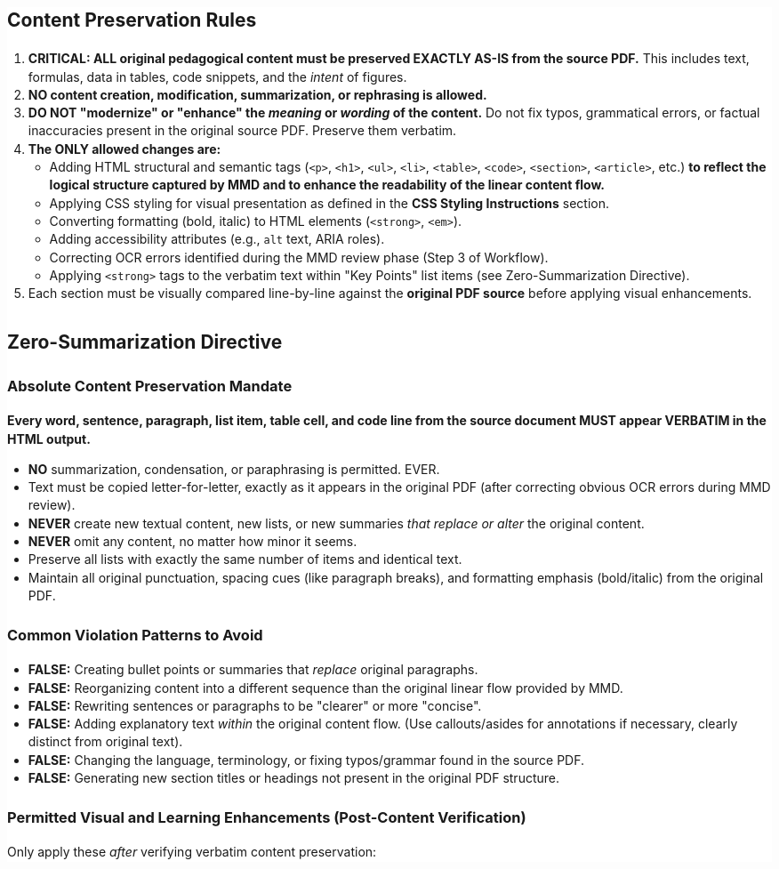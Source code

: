 ## Content Preservation Rules
1.  **CRITICAL: ALL original pedagogical content must be preserved EXACTLY AS-IS from the source PDF.** This includes text, formulas, data in tables, code snippets, and the *intent* of figures.
2.  **NO content creation, modification, summarization, or rephrasing is allowed.**
3.  **DO NOT "modernize" or "enhance" the *meaning* or *wording* of the content.** Do not fix typos, grammatical errors, or factual inaccuracies present in the original source PDF. Preserve them verbatim.
4.  **The ONLY allowed changes are:**
    *   Adding HTML structural and semantic tags (`<p>`, `<h1>`, `<ul>`, `<li>`, `<table>`, `<code>`, `<section>`, `<article>`, etc.) **to reflect the logical structure captured by MMD and to enhance the readability of the linear content flow.**
    *   Applying CSS styling for visual presentation as defined in the **CSS Styling Instructions** section.
    *   Converting formatting (bold, italic) to HTML elements (`<strong>`, `<em>`).
    *   Adding accessibility attributes (e.g., `alt` text, ARIA roles).
    *   Correcting OCR errors identified during the MMD review phase (Step 3 of Workflow).
    *   Applying `<strong>` tags to the verbatim text within "Key Points" list items (see Zero-Summarization Directive).
5.  Each section must be visually compared line-by-line against the **original PDF source** before applying visual enhancements.

## Zero-Summarization Directive

### Absolute Content Preservation Mandate
**Every word, sentence, paragraph, list item, table cell, and code line from the source document MUST appear VERBATIM in the HTML output.**

*   **NO** summarization, condensation, or paraphrasing is permitted. EVER.
*   Text must be copied letter-for-letter, exactly as it appears in the original PDF (after correcting obvious OCR errors during MMD review).
*   **NEVER** create new textual content, new lists, or new summaries *that replace or alter* the original content.
*   **NEVER** omit any content, no matter how minor it seems.
*   Preserve all lists with exactly the same number of items and identical text.
*   Maintain all original punctuation, spacing cues (like paragraph breaks), and formatting emphasis (bold/italic) from the original PDF.

### Common Violation Patterns to Avoid
*   **FALSE:** Creating bullet points or summaries that *replace* original paragraphs.
*   **FALSE:** Reorganizing content into a different sequence than the original linear flow provided by MMD.
*   **FALSE:** Rewriting sentences or paragraphs to be "clearer" or more "concise".
*   **FALSE:** Adding explanatory text *within* the original content flow. (Use callouts/asides for annotations if necessary, clearly distinct from original text).
*   **FALSE:** Changing the language, terminology, or fixing typos/grammar found in the source PDF.
*   **FALSE:** Generating new section titles or headings not present in the original PDF structure.

### Permitted Visual and Learning Enhancements (Post-Content Verification)
Only apply these *after* verifying verbatim content preservation:
